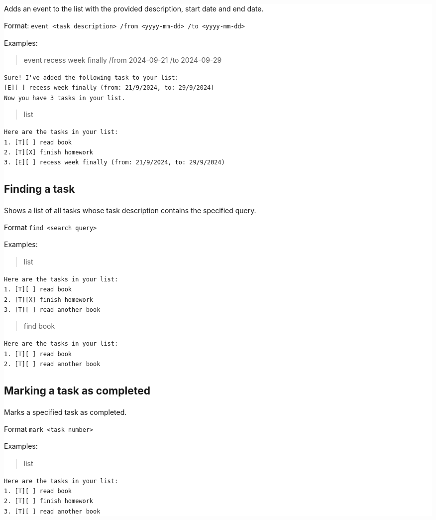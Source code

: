 Adds an event to the list with the provided description, start date and end date.

Format: `event <task description> /from <yyyy-mm-dd> /to <yyyy-mm-dd>`

Examples:

> event recess week finally /from 2024-09-21 /to 2024-09-29

```dtd
Sure! I've added the following task to your list:
[E][ ] recess week finally (from: 21/9/2024, to: 29/9/2024)
Now you have 3 tasks in your list.
```

> list

```dtd
Here are the tasks in your list:
1. [T][ ] read book
2. [T][X] finish homework
3. [E][ ] recess week finally (from: 21/9/2024, to: 29/9/2024)
```

## Finding a task

Shows a list of all tasks whose task description contains the specified query.

Format `find <search query>`

Examples:

> list

```dtd
Here are the tasks in your list:
1. [T][ ] read book
2. [T][X] finish homework
3. [T][ ] read another book
```

> find book

```dtd
Here are the tasks in your list:
1. [T][ ] read book
2. [T][ ] read another book
```

## Marking a task as completed

Marks a specified task as completed.

Format `mark <task number>`

Examples:

> list

```dtd
Here are the tasks in your list:
1. [T][ ] read book
2. [T][ ] finish homework
3. [T][ ] read another book
```
